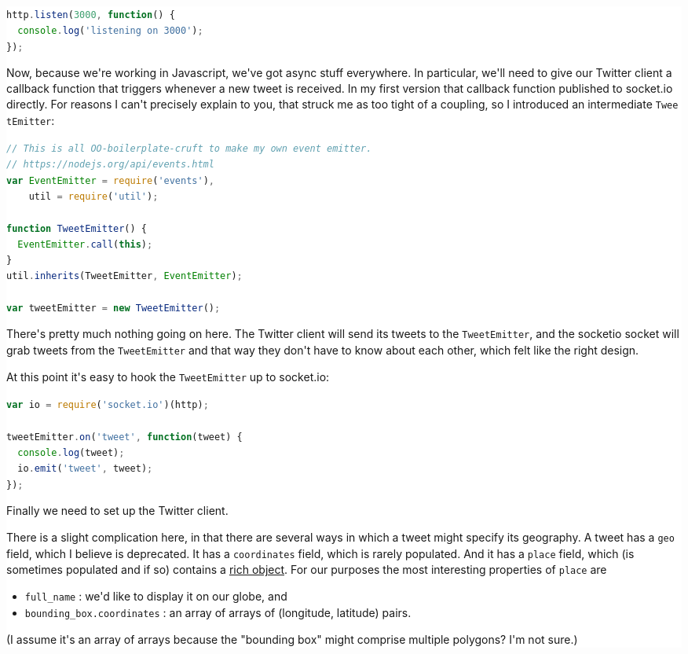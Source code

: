 ```js
http.listen(3000, function() {
  console.log('listening on 3000');
});
```

Now, because we're working in Javascript, we've got async stuff everywhere.
In particular, we'll need to give our Twitter client a callback function that
triggers whenever a new tweet is received. In my first version that callback
function published to socket.io directly. For reasons I can't precisely explain to you,
that struck me as too tight of a coupling, so I introduced an intermediate
`TweetEmitter`:

```js
// This is all OO-boilerplate-cruft to make my own event emitter.
// https://nodejs.org/api/events.html
var EventEmitter = require('events'),
    util = require('util');

function TweetEmitter() {
  EventEmitter.call(this);
}
util.inherits(TweetEmitter, EventEmitter);

var tweetEmitter = new TweetEmitter();
```

There's pretty much nothing going on here. The Twitter client will send its
tweets to the `TweetEmitter`, and the socketio socket will grab tweets from the
`TweetEmitter` and that way they don't have to know about each other, which felt
like the right design.

At this point it's easy to hook the `TweetEmitter` up to socket.io:

```js
var io = require('socket.io')(http);

tweetEmitter.on('tweet', function(tweet) {
  console.log(tweet);
  io.emit('tweet', tweet);
});
```

Finally we need to set up the Twitter client.

There is a slight complication here, in that there are several ways in which a
tweet might specify its geography. A tweet has a `geo` field, which I believe
is deprecated. It has a `coordinates` field, which is rarely populated. And it
has a `place` field, which (is sometimes populated and if so)
contains a <a href = "https://dev.twitter.com/overview/api/places">rich object</a>.
For our purposes the most interesting properties of `place` are

* `full_name` : we'd like to display it on our globe, and
* `bounding_box.coordinates` : an array of arrays of (longitude, latitude) pairs.

(I assume it's an array of arrays because the "bounding box" might comprise
 multiple polygons? I'm not sure.)
